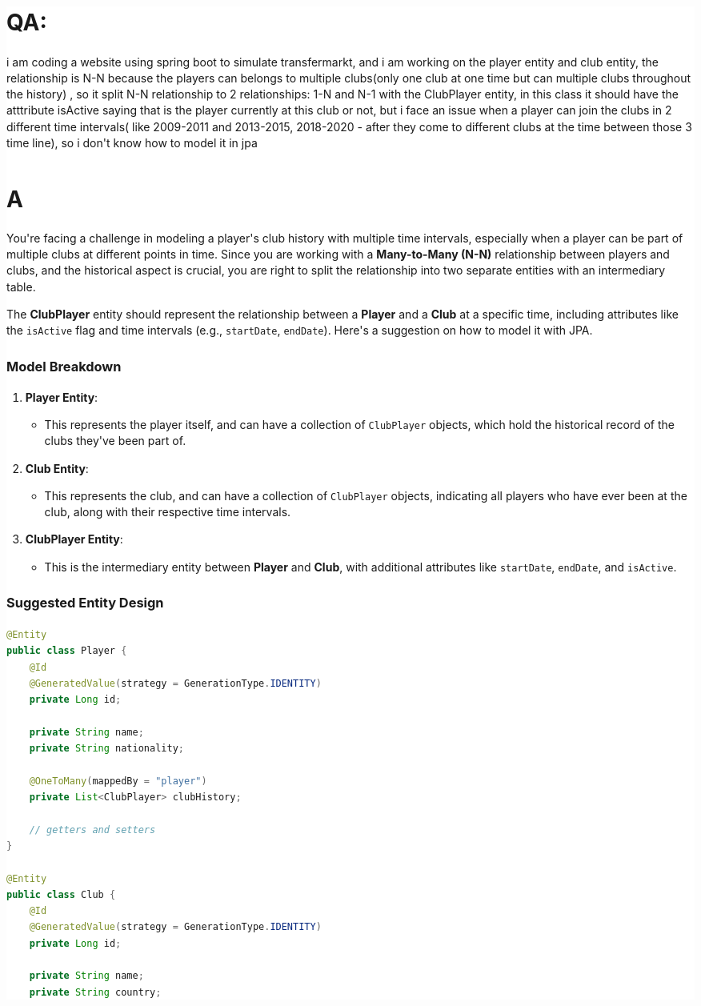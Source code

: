 # QA:
i am coding a website using spring boot to simulate transfermarkt, and i am working on the player entity and club entity, the relationship is N-N because the players can belongs to multiple clubs(only one club at one time but can multiple clubs throughout the history) , so it split N-N relationship to 2 relationships: 1-N and N-1 with the ClubPlayer entity, in this class it should have the atttribute isActive saying that is the player currently at this club or not, but i face an issue when a player can join the clubs in 2 different time intervals( like 2009-2011 and 2013-2015, 2018-2020 - after they come to different clubs at the time between those 3 time line), so i don't know how to model it in jpa



# A
You're facing a challenge in modeling a player's club history with multiple time intervals, especially when a player can be part of multiple clubs at different points in time. Since you are working with a **Many-to-Many (N-N)** relationship between players and clubs, and the historical aspect is crucial, you are right to split the relationship into two separate entities with an intermediary table.

The **ClubPlayer** entity should represent the relationship between a **Player** and a **Club** at a specific time, including attributes like the `isActive` flag and time intervals (e.g., `startDate`, `endDate`). Here's a suggestion on how to model it with JPA.

### Model Breakdown

1. **Player Entity**: 
   - This represents the player itself, and can have a collection of `ClubPlayer` objects, which hold the historical record of the clubs they've been part of.
   
2. **Club Entity**: 
   - This represents the club, and can have a collection of `ClubPlayer` objects, indicating all players who have ever been at the club, along with their respective time intervals.

3. **ClubPlayer Entity**: 
   - This is the intermediary entity between **Player** and **Club**, with additional attributes like `startDate`, `endDate`, and `isActive`.

### Suggested Entity Design

```java
@Entity
public class Player {
    @Id
    @GeneratedValue(strategy = GenerationType.IDENTITY)
    private Long id;
    
    private String name;
    private String nationality;
    
    @OneToMany(mappedBy = "player")
    private List<ClubPlayer> clubHistory;

    // getters and setters
}

@Entity
public class Club {
    @Id
    @GeneratedValue(strategy = GenerationType.IDENTITY)
    private Long id;
    
    private String name;
    private String country;

```